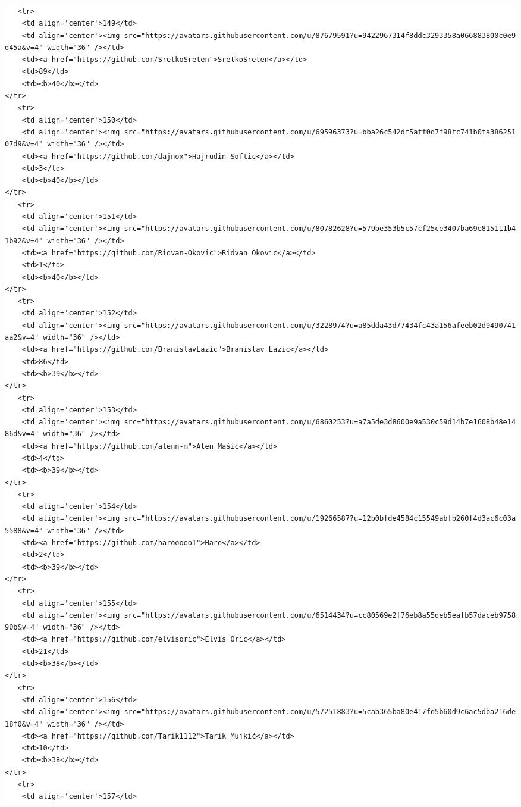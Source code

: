        <tr>
        <td align='center'>149</td>
        <td align='center'><img src="https://avatars.githubusercontent.com/u/87679591?u=9422967314f8ddc3293358a066883800c0e9d45a&v=4" width="36" /></td>
        <td><a href="https://github.com/SretkoSreten">SretkoSreten</a></td>
        <td>89</td>
        <td><b>40</b></td>
    </tr>
       <tr>
        <td align='center'>150</td>
        <td align='center'><img src="https://avatars.githubusercontent.com/u/69596373?u=bba26c542df5aff0d7f98fc741b0fa38625107d9&v=4" width="36" /></td>
        <td><a href="https://github.com/dajnox">Hajrudin Softic</a></td>
        <td>3</td>
        <td><b>40</b></td>
    </tr>
       <tr>
        <td align='center'>151</td>
        <td align='center'><img src="https://avatars.githubusercontent.com/u/80782628?u=579be353b5c57cf25ce3407ba69e815111b41b92&v=4" width="36" /></td>
        <td><a href="https://github.com/Ridvan-Okovic">Ridvan Okovic</a></td>
        <td>1</td>
        <td><b>40</b></td>
    </tr>
       <tr>
        <td align='center'>152</td>
        <td align='center'><img src="https://avatars.githubusercontent.com/u/3228974?u=a85dda43d77434fc43a156afeeb02d9490741aa2&v=4" width="36" /></td>
        <td><a href="https://github.com/BranislavLazic">Branislav Lazic</a></td>
        <td>86</td>
        <td><b>39</b></td>
    </tr>
       <tr>
        <td align='center'>153</td>
        <td align='center'><img src="https://avatars.githubusercontent.com/u/6860253?u=a7a5de3d8600e9a530c59d14b7e1608b48e1486d&v=4" width="36" /></td>
        <td><a href="https://github.com/alenn-m">Alen Mašić</a></td>
        <td>4</td>
        <td><b>39</b></td>
    </tr>
       <tr>
        <td align='center'>154</td>
        <td align='center'><img src="https://avatars.githubusercontent.com/u/19266587?u=12b0bfde4584c15549abfb260f4d3ac6c03a5588&v=4" width="36" /></td>
        <td><a href="https://github.com/harooooo1">Haro</a></td>
        <td>2</td>
        <td><b>39</b></td>
    </tr>
       <tr>
        <td align='center'>155</td>
        <td align='center'><img src="https://avatars.githubusercontent.com/u/6514434?u=cc80569e2f76eb8a55deb5eafb57daceb975890b&v=4" width="36" /></td>
        <td><a href="https://github.com/elvisoric">Elvis Oric</a></td>
        <td>21</td>
        <td><b>38</b></td>
    </tr>
       <tr>
        <td align='center'>156</td>
        <td align='center'><img src="https://avatars.githubusercontent.com/u/57251883?u=5cab365ba80e417fd5b60d9c6ac5dba216de18f0&v=4" width="36" /></td>
        <td><a href="https://github.com/Tarik1112">Tarik Mujkić</a></td>
        <td>10</td>
        <td><b>38</b></td>
    </tr>
       <tr>
        <td align='center'>157</td>